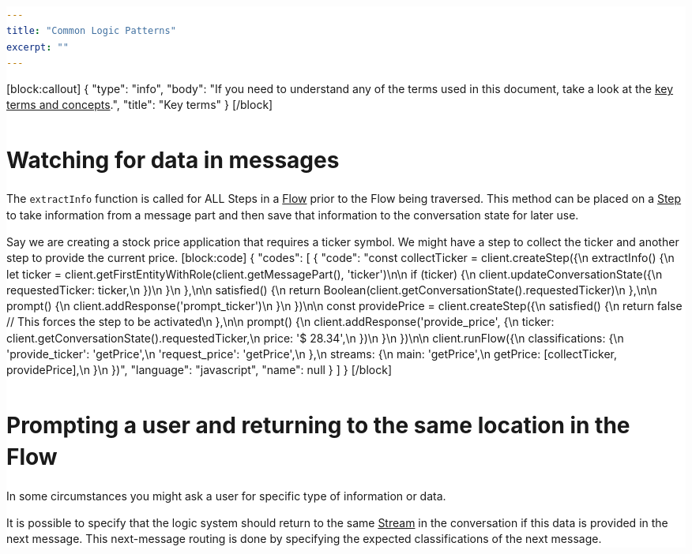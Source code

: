 ```yaml
---
title: "Common Logic Patterns"
excerpt: ""
---
```

[block:callout]
{
  "type": "info",
  "body": "If you need to understand any of the terms used in this document, take a look at the [key terms and concepts](../basics/key_terms_and_concepts.md).",
  "title": "Key terms"
}
[/block]
# Watching for data in messages

The `extractInfo` function is called for ALL Steps in a [Flow](doc:key-terms-and-concepts#section-flow) prior to the Flow being traversed. This method can be placed on a [Step](doc:key-terms-and-concepts#section-step) to take information from a message part and then save that information to the conversation state for later use.

Say we are creating a stock price application that requires a ticker symbol. We might have a step to collect the ticker and another step to provide the current price.
[block:code]
{
  "codes": [
    {
      "code": "const collectTicker = client.createStep({\n    extractInfo() {\n      let ticker = client.getFirstEntityWithRole(client.getMessagePart(), 'ticker')\n\n      if (ticker) {\n        client.updateConversationState({\n          requestedTicker: ticker,\n        })\n      }\n    },\n\n    satisfied() {\n      return Boolean(client.getConversationState().requestedTicker)\n    },\n\n    prompt() {\n      client.addResponse('prompt_ticker')\n    }\n  })\n\n  const providePrice = client.createStep({\n    satisfied() {\n      return false // This forces the step to be activated\n    },\n\n    prompt() {\n      client.addResponse('provide_price', {\n        ticker: client.getConversationState().requestedTicker,\n        price: '$ 28.34',\n      })\n    }\n  })\n\n  client.runFlow({\n    classifications: {\n      'provide_ticker': 'getPrice',\n      'request_price': 'getPrice',\n    },\n    streams: {\n      main: 'getPrice',\n      getPrice: [collectTicker, providePrice],\n    }\n  })",
      "language": "javascript",
      "name": null
    }
  ]
}
[/block]
# Prompting a user and returning to the same location in the Flow

In some circumstances you might ask a user for specific type of information or data.

It is possible to specify that the logic system should return to the same [Stream](doc:conversation-flow#section-streams) in the conversation if this data is provided in the next message. This next-message routing is done by specifying the expected classifications of the next message.
